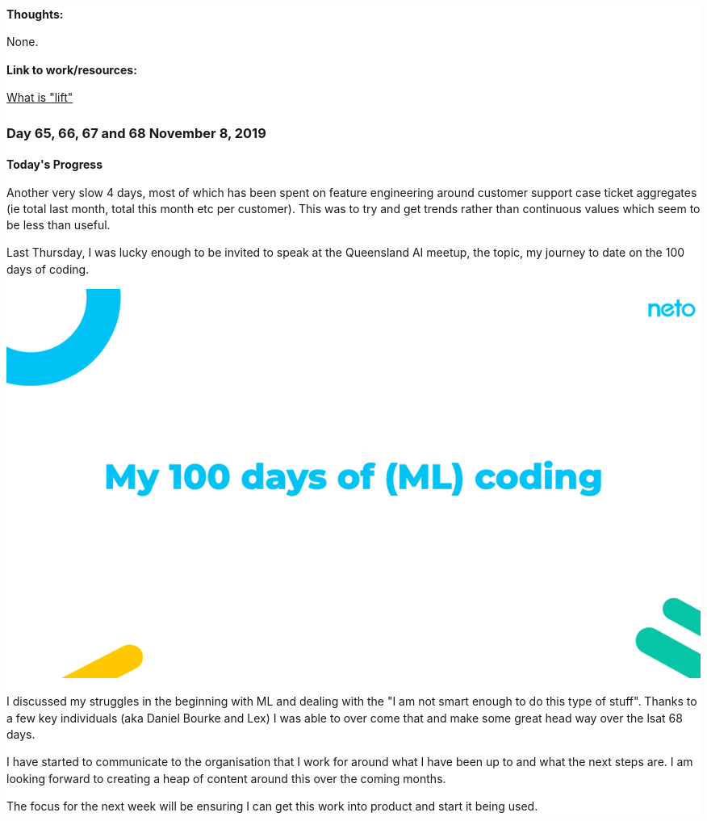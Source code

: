 **Thoughts:**

None.

**Link to work/resources:**

[What is "lift"](https://en.wikipedia.org/wiki/Lift_(data_mining))

### Day 65, 66, 67 and 68 November 8, 2019

**Today's Progress**

Another very slow 4 days, most of which has been spent on feature engineering around customer support case ticket aggregates (ie total last month, total this month etc per customer). This was to try and get trends rather than continuous values which seem to be less than useful.

Last Thursday, I was lucky enough to be invited to speak at the Queensland AI meetup, the topic, my journey to date on the 100 days of coding.

![](images/queensland_ai_preso.png)

I discussed my struggles in the beginning with ML and dealing with the "I am not smart enough to do this type of stuff". Thanks to a few key individuals (aka Daniel Bourke and Lex) I was able to over come that and make some great head way over the lsat 68 days.

I have started to communicate to the organisation that I work for around what I have been up to and what the next steps are. I am looking forward to creating a heap of content around this over the coming months.

The focus for the next week will be ensuring I can get this work into product and start it being used.
